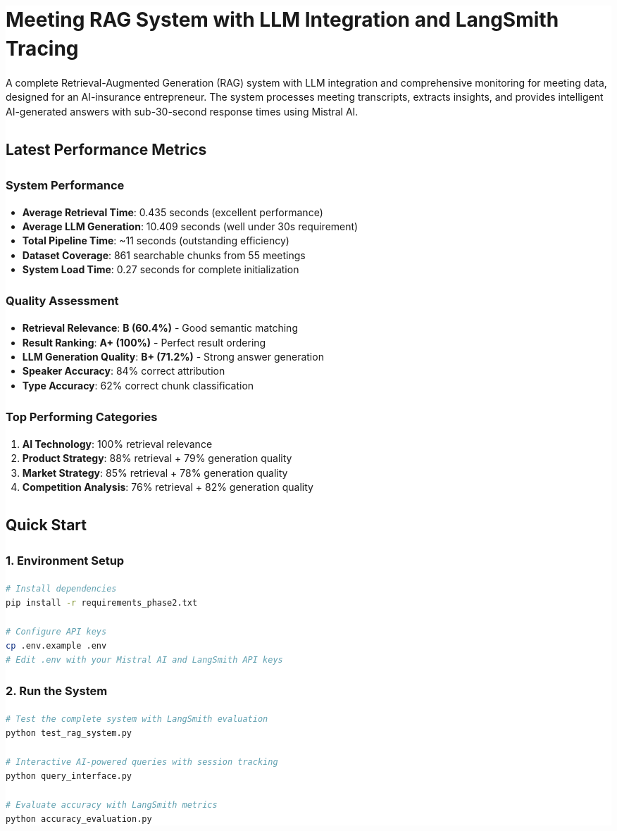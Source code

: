 # Meeting RAG System with LLM Integration and LangSmith Tracing

A complete Retrieval-Augmented Generation (RAG) system with LLM integration and comprehensive monitoring for meeting data, designed for an AI-insurance entrepreneur. The system processes meeting transcripts, extracts insights, and provides intelligent AI-generated answers with sub-30-second response times using Mistral AI.

## Latest Performance Metrics

### System Performance
- **Average Retrieval Time**: 0.435 seconds (excellent performance)
- **Average LLM Generation**: 10.409 seconds (well under 30s requirement)
- **Total Pipeline Time**: ~11 seconds (outstanding efficiency)
- **Dataset Coverage**: 861 searchable chunks from 55 meetings
- **System Load Time**: 0.27 seconds for complete initialization

### Quality Assessment
- **Retrieval Relevance**: **B (60.4%)** - Good semantic matching
- **Result Ranking**: **A+ (100%)** - Perfect result ordering
- **LLM Generation Quality**: **B+ (71.2%)** - Strong answer generation
- **Speaker Accuracy**: 84% correct attribution
- **Type Accuracy**: 62% correct chunk classification

### Top Performing Categories
1. **AI Technology**: 100% retrieval relevance
2. **Product Strategy**: 88% retrieval + 79% generation quality
3. **Market Strategy**: 85% retrieval + 78% generation quality
4. **Competition Analysis**: 76% retrieval + 82% generation quality

## Quick Start

### 1. Environment Setup
```bash
# Install dependencies
pip install -r requirements_phase2.txt

# Configure API keys
cp .env.example .env
# Edit .env with your Mistral AI and LangSmith API keys
```

### 2. Run the System
```bash
# Test the complete system with LangSmith evaluation
python test_rag_system.py

# Interactive AI-powered queries with session tracking
python query_interface.py

# Evaluate accuracy with LangSmith metrics
python accuracy_evaluation.py
```
